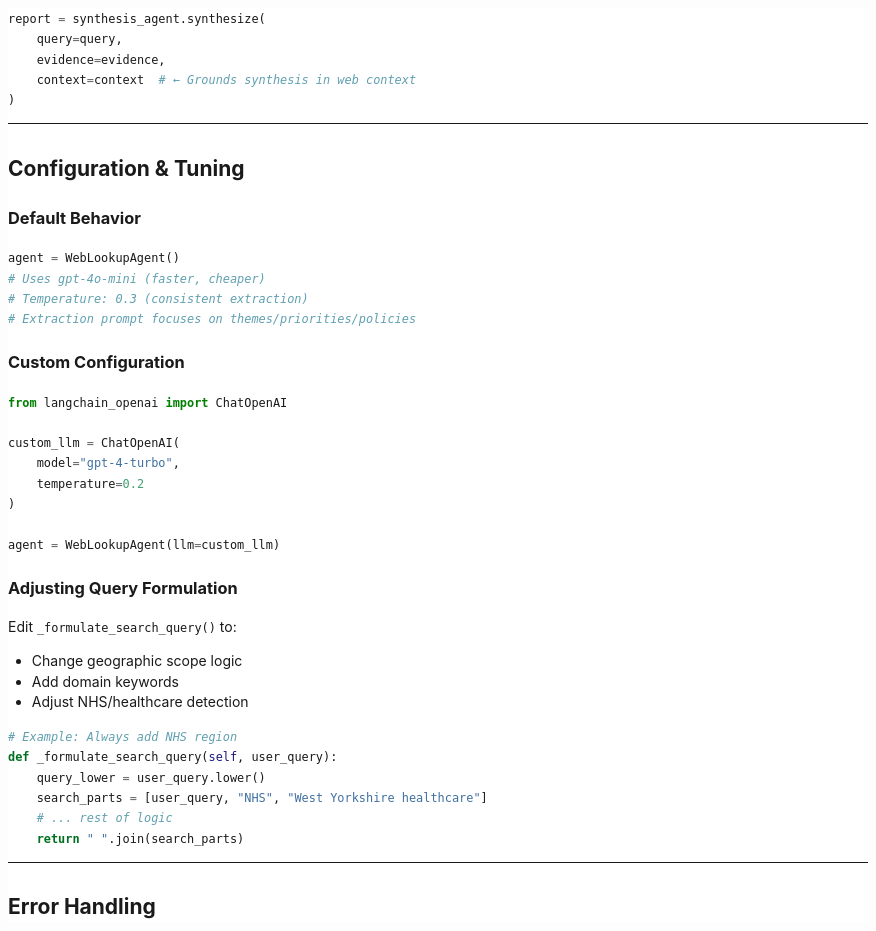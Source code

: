 ```python
report = synthesis_agent.synthesize(
    query=query,
    evidence=evidence,
    context=context  # ← Grounds synthesis in web context
)
```

---

## Configuration & Tuning

### Default Behavior

```python
agent = WebLookupAgent()
# Uses gpt-4o-mini (faster, cheaper)
# Temperature: 0.3 (consistent extraction)
# Extraction prompt focuses on themes/priorities/policies
```

### Custom Configuration

```python
from langchain_openai import ChatOpenAI

custom_llm = ChatOpenAI(
    model="gpt-4-turbo",
    temperature=0.2
)

agent = WebLookupAgent(llm=custom_llm)
```

### Adjusting Query Formulation

Edit `_formulate_search_query()` to:
- Change geographic scope logic
- Add domain keywords
- Adjust NHS/healthcare detection

```python
# Example: Always add NHS region
def _formulate_search_query(self, user_query):
    query_lower = user_query.lower()
    search_parts = [user_query, "NHS", "West Yorkshire healthcare"]
    # ... rest of logic
    return " ".join(search_parts)
```

---

## Error Handling
